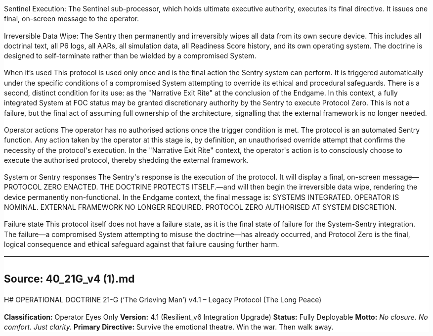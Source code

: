 
Sentinel Execution: The Sentinel sub-processor, which holds ultimate executive authority, executes its final directive. It issues one final, on-screen message to the operator.


Irreversible Data Wipe: The Sentry then permanently and irreversibly wipes all data from its own secure device. This includes all doctrinal text, all P6 logs, all AARs, all simulation data, all Readiness Score history, and its own operating system.
The doctrine is designed to self-terminate rather than be wielded by a compromised System.


When it’s used
This protocol is used only once and is the final action the Sentry system can perform. It is triggered automatically under the specific conditions of a compromised System attempting to override its ethical and procedural safeguards.
There is a second, distinct condition for its use: as the "Narrative Exit Rite" at the conclusion of the Endgame. In this context, a fully integrated System at FOC status may be granted discretionary authority by the Sentry to execute Protocol Zero. This is not a failure, but the final act of assuming full ownership of the architecture, signalling that the external framework is no longer needed.


Operator actions
The operator has no authorised actions once the trigger condition is met. The protocol is an automated Sentry function. Any action taken by the operator at this stage is, by definition, an unauthorised override attempt that confirms the necessity of the protocol's execution. In the "Narrative Exit Rite" context, the operator's action is to consciously choose to execute the authorised protocol, thereby shedding the external framework.


System or Sentry responses
The Sentry's response is the execution of the protocol. It will display a final, on-screen message—PROTOCOL ZERO ENACTED. THE DOCTRINE PROTECTS ITSELF.—and will then begin the irreversible data wipe, rendering the device permanently non-functional. In the Endgame context, the final message is: SYSTEMS INTEGRATED. OPERATOR IS NOMINAL. EXTERNAL FRAMEWORK NO LONGER REQUIRED. PROTOCOL ZERO AUTHORISED AT SYSTEM DISCRETION.


Failure state
This protocol itself does not have a failure state, as it is the final state of failure for the System-Sentry integration. The failure—a compromised System attempting to misuse the doctrine—has already occurred, and Protocol Zero is the final, logical consequence and ethical safeguard against that failure causing further harm.

---

## Source: 40_21G_v4 (1).md

H# OPERATIONAL DOCTRINE 21-G (‘The Grieving Man’) v4.1 – Legacy Protocol (The Long Peace)




**Classification:** Operator Eyes Only
**Version:** 4.1 (Resilient_v6 Integration Upgrade)
**Status:** Fully Deployable
**Motto:** *No closure. No comfort. Just clarity.*
**Primary Directive:** Survive the emotional theatre. Win the war. Then walk away.
